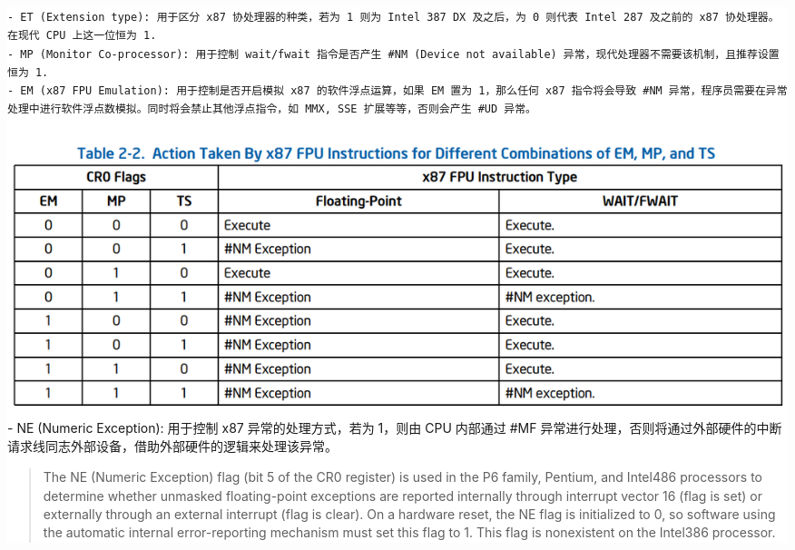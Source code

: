     - ET (Extension type): 用于区分 x87 协处理器的种类，若为 1 则为 Intel 387 DX 及之后，为 0 则代表 Intel 287 及之前的 x87 协处理器。在现代 CPU 上这一位恒为 1.
    - MP (Monitor Co-processor): 用于控制 wait/fwait 指令是否产生 #NM (Device not available) 异常，现代处理器不需要该机制，且推荐设置恒为 1.
    - EM (x87 FPU Emulation): 用于控制是否开启模拟 x87 的软件浮点运算，如果 EM 置为 1，那么任何 x87 指令将会导致 #NM 异常，程序员需要在异常处理中进行软件浮点数模拟。同时将会禁止其他浮点指令，如 MMX, SSE 扩展等等，否则会产生 #UD 异常。
![alt text](assets/image-3.png)
    - NE (Numeric Exception): 用于控制 x87 异常的处理方式，若为 1，则由 CPU 内部通过 #MF 异常进行处理，否则将通过外部硬件的中断请求线同志外部设备，借助外部硬件的逻辑来处理该异常。

> The NE (Numeric Exception) flag (bit 5 of the CR0 register) is used in the P6 family, Pentium, and Intel486 processors to determine whether unmasked floating-point exceptions are reported internally through interrupt vector 16  (flag is set) or externally through an external interrupt (flag is clear). On a hardware reset, the NE flag is initialized  to 0, so software using the automatic internal error-reporting mechanism must set this flag to 1. This flag is nonexistent on the Intel386 processor.